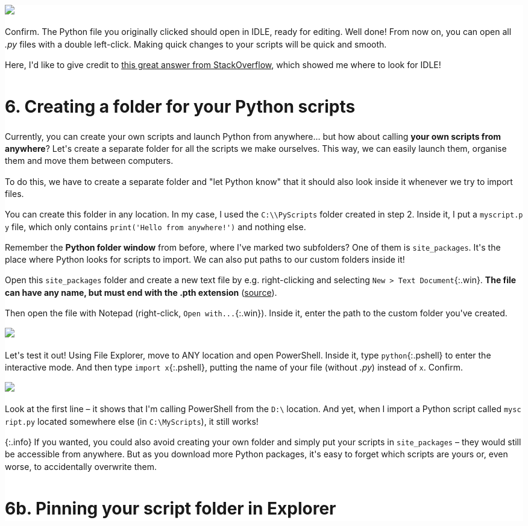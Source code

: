 <img src="{{ site.baseurl }}/assets/blogpost3_python_first_steps/file_selection_window4.jpg"> 

Confirm. The Python file you originally clicked should open in IDLE, ready for editing. Well done! From now on, you can open all *.py* files with a double left-click. Making quick changes to your scripts will be quick and smooth.

Here, I'd like to give credit to [this great answer from StackOverflow](https://stackoverflow.com/questions/24988880/set-python-idle-as-default-program-to-open-py-extensions), which showed me where to look for IDLE!

# 6. Creating a folder for your Python scripts

Currently, you can create your own scripts and launch Python from anywhere...  but how about calling **your own scripts from anywhere**? Let's create a separate folder for all the scripts we make ourselves. This way, we can easily launch them, organise them and move them between computers.

To do this, we have to create a separate folder and "let Python know" that it should also look inside it whenever we try to import files.

You can create this folder in any location. In my case, I used the `C:\\PyScripts` folder created in step 2. Inside it, I put a `myscript.py` file, which only contains `print('Hello from anywhere!')` and nothing else.

Remember the **Python folder window** from before, where I've marked two subfolders? One of them is `site_packages`. It's the place where Python looks for scripts to import. We can also put paths to our custom folders inside it!

Open this `site_packages` folder and create a new text file by e.g. right-clicking and selecting `New > Text Document`{:.win}. **The file can have any name, but must end with the .pth extension** ([source](https://stackoverflow.com/questions/3402168/permanently-add-a-directory-to-pythonpath)).

Then open the file with Notepad (right-click, `Open with...`{:.win}). Inside it, enter the path to the custom folder you've created.

<img src="{{ site.baseurl }}/assets/blogpost3_python_first_steps/myscripts_pth_file.jpg"> 

Let's test it out! Using File Explorer, move to ANY location and open PowerShell. Inside it, type `python`{:.pshell} to enter the interactive mode. And then type `import x`{:.pshell}, putting the name of your file (without *.py*) instead of `x`. Confirm.

<img src="{{ site.baseurl }}/assets/blogpost3_python_first_steps/hello_anywhere.jpg"> 

Look at the first line – it shows that I'm calling PowerShell from the `D:\` location. And yet, when I import a Python script called `myscript.py` located somewhere else (in `C:\MyScripts`), it still works!

{:.info}
If you wanted, you could also avoid creating your own folder and simply put your scripts in `site_packages` – they would still be accessible from anywhere. But as you download more Python packages, it's easy to forget which scripts are yours or, even worse, to accidentally overwrite them.

# 6b. Pinning your script folder in Explorer
